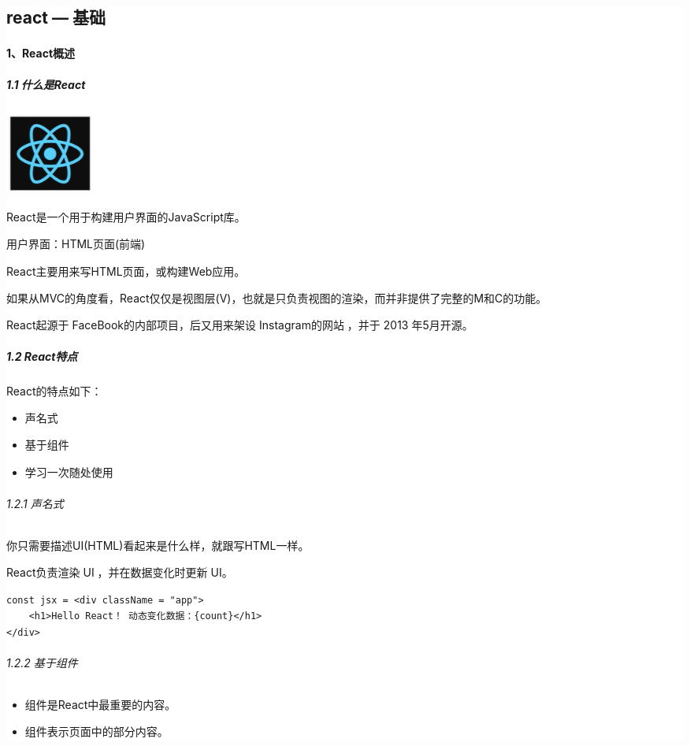 ## react — 基础

#### 1、React概述

##### 1.1 什么是React

<img src="day01.assets/image-20230917015426775.png" alt="image-20230917015426775" style="zoom:80%;" />

React是一个用于构建用户界面的JavaScript库。

用户界面：HTML页面(前端)

React主要用来写HTML页面，或构建Web应用。

如果从MVC的角度看，React仅仅是视图层(V)，也就是只负责视图的渲染，而并非提供了完整的M和C的功能。

React起源于 FaceBook的内部项目，后又用来架设 Instagram的网站 ，并于 2013 年5月开源。





##### 1.2 React特点

React的特点如下：

* 声名式

* 基于组件

* 学习一次随处使用



###### 1.2.1 声名式

你只需要描述UI(HTML)看起来是什么样，就跟写HTML一样。

React负责渲染 UI ，并在数据变化时更新 UI。

```react
const jsx = <div className = "app">
	<h1>Hello React！ 动态变化数据：{count}</h1>      
</div>
```





###### 1.2.2 基于组件

* 组件是React中最重要的内容。

* 组件表示页面中的部分内容。
